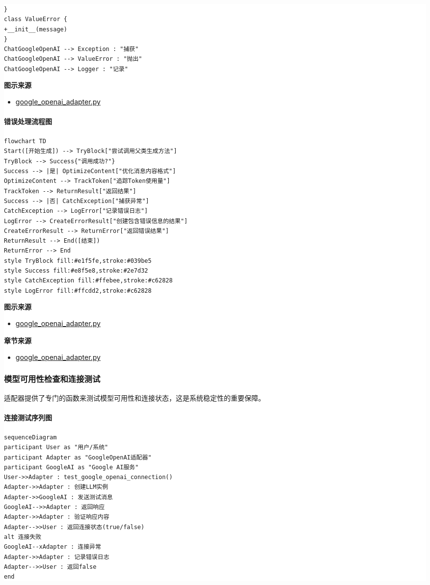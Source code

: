 ```mermaid
}
class ValueError {
+__init__(message)
}
ChatGoogleOpenAI --> Exception : "捕获"
ChatGoogleOpenAI --> ValueError : "抛出"
ChatGoogleOpenAI --> Logger : "记录"
```

**图示来源**
- [google_openai_adapter.py](file://tradingagents/llm_adapters/google_openai_adapter.py#L1-L350)

#### 错误处理流程图
```mermaid
flowchart TD
Start([开始生成]) --> TryBlock["尝试调用父类生成方法"]
TryBlock --> Success{"调用成功?"}
Success --> |是| OptimizeContent["优化消息内容格式"]
OptimizeContent --> TrackToken["追踪Token使用量"]
TrackToken --> ReturnResult["返回结果"]
Success --> |否| CatchException["捕获异常"]
CatchException --> LogError["记录错误日志"]
LogError --> CreateErrorResult["创建包含错误信息的结果"]
CreateErrorResult --> ReturnError["返回错误结果"]
ReturnResult --> End([结束])
ReturnError --> End
style TryBlock fill:#e1f5fe,stroke:#039be5
style Success fill:#e8f5e8,stroke:#2e7d32
style CatchException fill:#ffebee,stroke:#c62828
style LogError fill:#ffcdd2,stroke:#c62828
```

**图示来源**
- [google_openai_adapter.py](file://tradingagents/llm_adapters/google_openai_adapter.py#L100-L200)

**章节来源**
- [google_openai_adapter.py](file://tradingagents/llm_adapters/google_openai_adapter.py#L1-L350)

### 模型可用性检查和连接测试
适配器提供了专门的函数来测试模型可用性和连接状态，这是系统稳定性的重要保障。

#### 连接测试序列图
```mermaid
sequenceDiagram
participant User as "用户/系统"
participant Adapter as "GoogleOpenAI适配器"
participant GoogleAI as "Google AI服务"
User->>Adapter : test_google_openai_connection()
Adapter->>Adapter : 创建LLM实例
Adapter->>GoogleAI : 发送测试消息
GoogleAI-->>Adapter : 返回响应
Adapter->>Adapter : 验证响应内容
Adapter-->>User : 返回连接状态(true/false)
alt 连接失败
GoogleAI--xAdapter : 连接异常
Adapter->>Adapter : 记录错误日志
Adapter-->>User : 返回false
end
```
